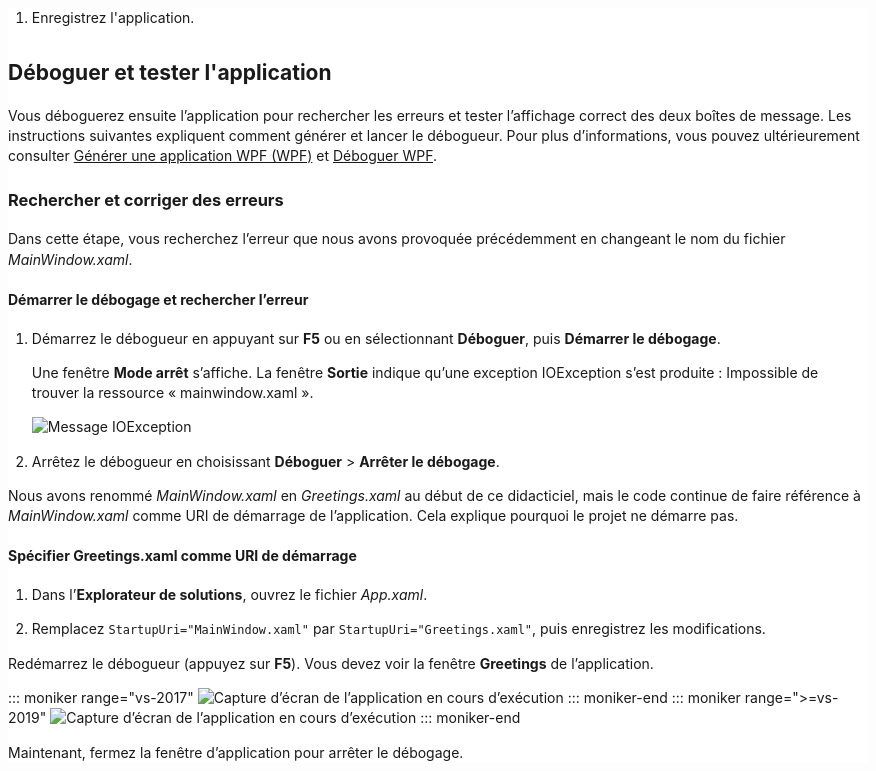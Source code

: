 1. Enregistrez l'application.

## <a name="debug-and-test-the-application"></a>Déboguer et tester l'application

Vous déboguerez ensuite l’application pour rechercher les erreurs et tester l’affichage correct des deux boîtes de message. Les instructions suivantes expliquent comment générer et lancer le débogueur. Pour plus d’informations, vous pouvez ultérieurement consulter [Générer une application WPF (WPF)](/dotnet/framework/wpf/app-development/building-a-wpf-application-wpf) et [Déboguer WPF](../../debugger/debugging-wpf.md).

### <a name="find-and-fix-errors"></a>Rechercher et corriger des erreurs

Dans cette étape, vous recherchez l’erreur que nous avons provoquée précédemment en changeant le nom du fichier *MainWindow.xaml*.

#### <a name="start-debugging-and-find-the-error"></a>Démarrer le débogage et rechercher l’erreur

1. Démarrez le débogueur en appuyant sur **F5** ou en sélectionnant **Déboguer**, puis **Démarrer le débogage**.

   Une fenêtre **Mode arrêt** s’affiche. La fenêtre **Sortie** indique qu’une exception IOException s’est produite : Impossible de trouver la ressource « mainwindow.xaml ».

   ![Message IOException](../media/exploreide-ioexception.png "Capture d’écran de message IOException")

1. Arrêtez le débogueur en choisissant **Déboguer** > **Arrêter le débogage**.

Nous avons renommé *MainWindow.xaml* en *Greetings.xaml* au début de ce didacticiel, mais le code continue de faire référence à *MainWindow.xaml* comme URI de démarrage de l’application. Cela explique pourquoi le projet ne démarre pas.

#### <a name="specify-greetingsxaml-as-the-startup-uri"></a>Spécifier Greetings.xaml comme URI de démarrage

1. Dans l’**Explorateur de solutions**, ouvrez le fichier *App.xaml*.

1. Remplacez `StartupUri="MainWindow.xaml"` par `StartupUri="Greetings.xaml"`, puis enregistrez les modifications.

Redémarrez le débogueur (appuyez sur **F5**). Vous devez voir la fenêtre **Greetings** de l’application.

::: moniker range="vs-2017"
![Capture d’écran de l’application en cours d’exécution](media/exploreide-wpf-running-app.png)
::: moniker-end
::: moniker range=">=vs-2019"
![Capture d’écran de l’application en cours d’exécution](media/vs-2019/exploreide-wpf-running-app.png)
::: moniker-end

Maintenant, fermez la fenêtre d’application pour arrêter le débogage.
